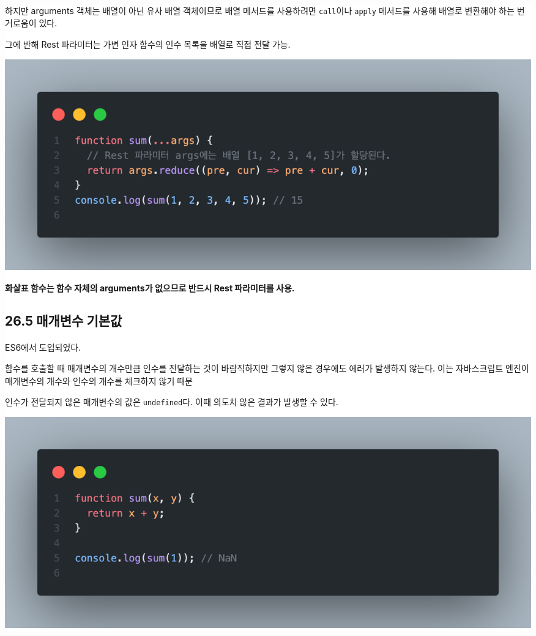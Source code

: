 하지만 arguments 객체는 배열이 아닌 유사 배열 객체이므로 배열 메서드를 사용하려면 `call`이나 `apply` 메서드를 사용해 배열로 변환해야 하는 번거로움이 있다.

그에 반해 Rest 파라미터는 가변 인자 함수의 인수 목록을 배열로 직접 전달 가능.

![Untitled](26%E1%84%8C%E1%85%A1%E1%86%BC%20%E1%84%92%E1%85%A1%E1%86%B7%E1%84%89%E1%85%AE%E1%84%8B%E1%85%B4%20%E1%84%8E%E1%85%AE%E1%84%80%E1%85%A1%20%E1%84%80%E1%85%B5%E1%84%82%E1%85%B3%E1%86%BC%20caab4cad7e3946ea90ef94e65190e86e/Untitled%2011.png)

**화살표 함수는 함수 자체의 arguments가 없으므로 반드시 Rest 파라미터를 사용.**

## 26.5 매개변수 기본값

ES6에서 도입되었다.

함수를 호출할 때 매개변수의 개수만큼 인수를 전달하는 것이 바람직하지만 그렇지 않은 경우에도 에러가 발생하지 않는다. 이는 자바스크립트 엔진이 매개변수의 개수와 인수의 개수를 체크하지 않기 때문

인수가 전달되지 않은 매개변수의 값은 `undefined`다. 이때 의도치 않은 결과가 발생할 수 있다.

![Untitled](26%E1%84%8C%E1%85%A1%E1%86%BC%20%E1%84%92%E1%85%A1%E1%86%B7%E1%84%89%E1%85%AE%E1%84%8B%E1%85%B4%20%E1%84%8E%E1%85%AE%E1%84%80%E1%85%A1%20%E1%84%80%E1%85%B5%E1%84%82%E1%85%B3%E1%86%BC%20caab4cad7e3946ea90ef94e65190e86e/Untitled%2012.png)
